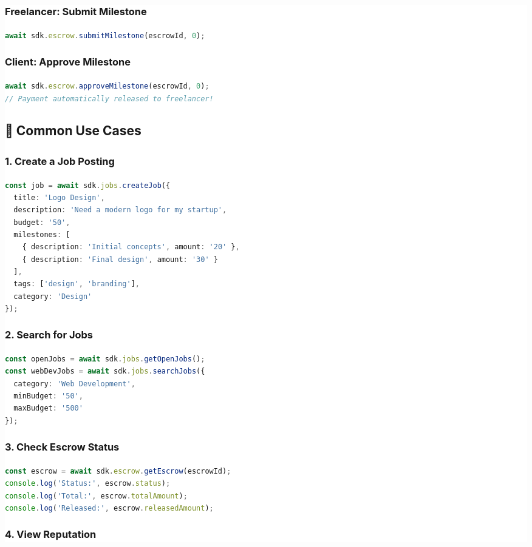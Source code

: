 ### Freelancer: Submit Milestone

```typescript
await sdk.escrow.submitMilestone(escrowId, 0);
```

### Client: Approve Milestone

```typescript
await sdk.escrow.approveMilestone(escrowId, 0);
// Payment automatically released to freelancer!
```

## 🎯 Common Use Cases

### 1. Create a Job Posting

```typescript
const job = await sdk.jobs.createJob({
  title: 'Logo Design',
  description: 'Need a modern logo for my startup',
  budget: '50',
  milestones: [
    { description: 'Initial concepts', amount: '20' },
    { description: 'Final design', amount: '30' }
  ],
  tags: ['design', 'branding'],
  category: 'Design'
});
```

### 2. Search for Jobs

```typescript
const openJobs = await sdk.jobs.getOpenJobs();
const webDevJobs = await sdk.jobs.searchJobs({
  category: 'Web Development',
  minBudget: '50',
  maxBudget: '500'
});
```

### 3. Check Escrow Status

```typescript
const escrow = await sdk.escrow.getEscrow(escrowId);
console.log('Status:', escrow.status);
console.log('Total:', escrow.totalAmount);
console.log('Released:', escrow.releasedAmount);
```

### 4. View Reputation
